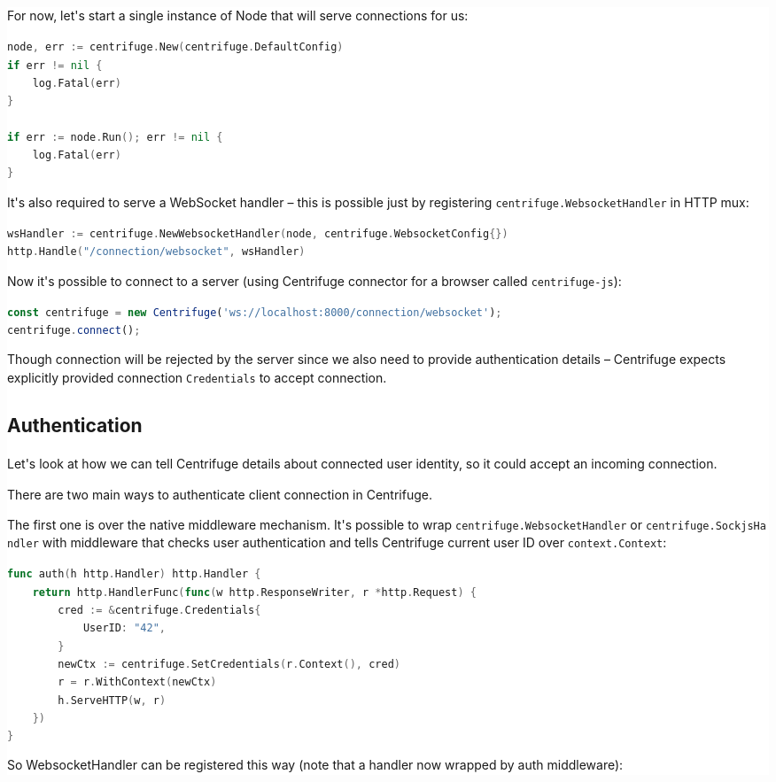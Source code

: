 For now, let's start a single instance of Node that will serve connections for us:

```go
node, err := centrifuge.New(centrifuge.DefaultConfig)
if err != nil {
    log.Fatal(err)
}

if err := node.Run(); err != nil {
    log.Fatal(err)
}
```

It's also required to serve a WebSocket handler – this is possible just by registering `centrifuge.WebsocketHandler` in HTTP mux:

```go
wsHandler := centrifuge.NewWebsocketHandler(node, centrifuge.WebsocketConfig{})
http.Handle("/connection/websocket", wsHandler)
```

Now it's possible to connect to a server (using Centrifuge connector for a browser called `centrifuge-js`):

```javascript
const centrifuge = new Centrifuge('ws://localhost:8000/connection/websocket');
centrifuge.connect();
```

Though connection will be rejected by the server since we also need to provide authentication details – Centrifuge expects explicitly provided connection `Credentials` to accept connection.

## Authentication

Let's look at how we can tell Centrifuge details about connected user identity, so it could accept an incoming connection.

There are two main ways to authenticate client connection in Centrifuge.

The first one is over the native middleware mechanism. It's possible to wrap `centrifuge.WebsocketHandler` or `centrifuge.SockjsHandler` with middleware that checks user authentication and tells Centrifuge current user ID over `context.Context`:

```go
func auth(h http.Handler) http.Handler {
	return http.HandlerFunc(func(w http.ResponseWriter, r *http.Request) {
		cred := &centrifuge.Credentials{
			UserID: "42",
		}
		newCtx := centrifuge.SetCredentials(r.Context(), cred)
		r = r.WithContext(newCtx)
		h.ServeHTTP(w, r)
	})
}
```

So WebsocketHandler can be registered this way (note that a handler now wrapped by auth middleware):

